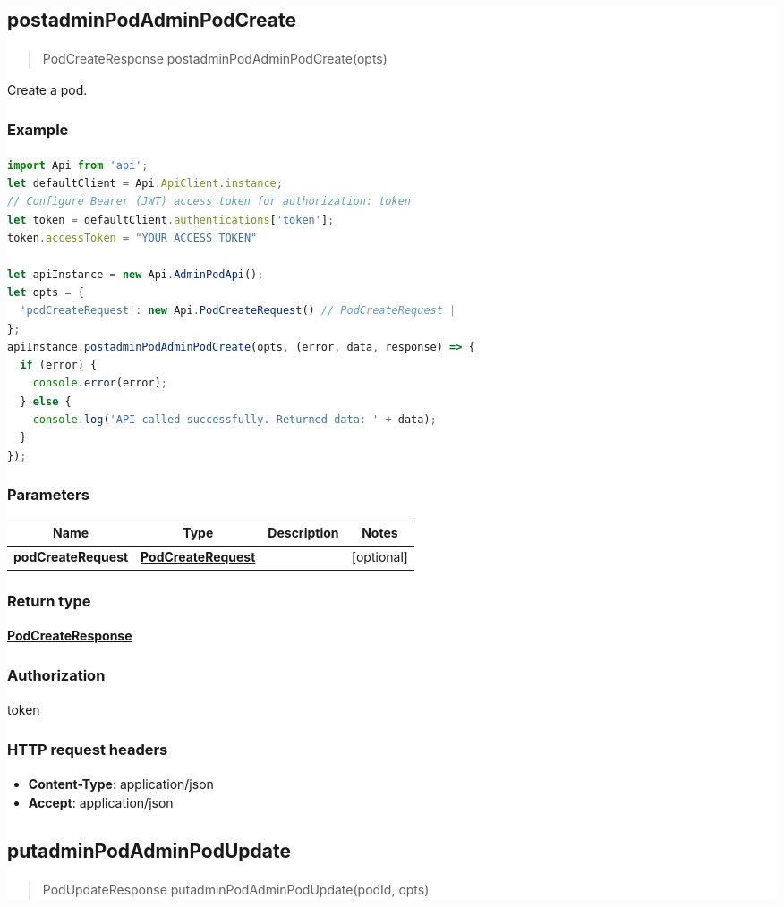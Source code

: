 
## postadminPodAdminPodCreate

> PodCreateResponse postadminPodAdminPodCreate(opts)

Create a pod.

### Example

```javascript
import Api from 'api';
let defaultClient = Api.ApiClient.instance;
// Configure Bearer (JWT) access token for authorization: token
let token = defaultClient.authentications['token'];
token.accessToken = "YOUR ACCESS TOKEN"

let apiInstance = new Api.AdminPodApi();
let opts = {
  'podCreateRequest': new Api.PodCreateRequest() // PodCreateRequest | 
};
apiInstance.postadminPodAdminPodCreate(opts, (error, data, response) => {
  if (error) {
    console.error(error);
  } else {
    console.log('API called successfully. Returned data: ' + data);
  }
});
```

### Parameters


Name | Type | Description  | Notes
------------- | ------------- | ------------- | -------------
 **podCreateRequest** | [**PodCreateRequest**](PodCreateRequest.md)|  | [optional] 

### Return type

[**PodCreateResponse**](PodCreateResponse.md)

### Authorization

[token](../README.md#token)

### HTTP request headers

- **Content-Type**: application/json
- **Accept**: application/json


## putadminPodAdminPodUpdate

> PodUpdateResponse putadminPodAdminPodUpdate(podId, opts)
